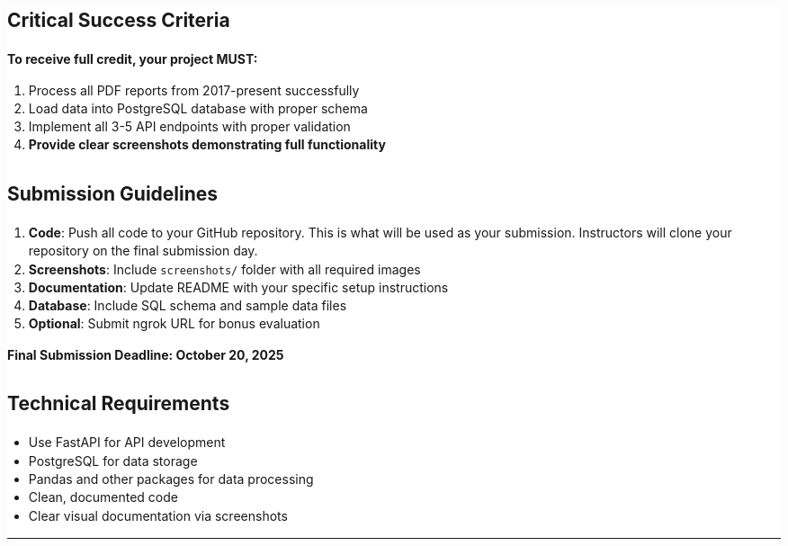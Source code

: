 ## Critical Success Criteria
**To receive full credit, your project MUST:**
1. Process all PDF reports from 2017-present successfully
2. Load data into PostgreSQL database with proper schema
3. Implement all 3-5 API endpoints with proper validation
4. **Provide clear screenshots demonstrating full functionality**


## Submission Guidelines
1. **Code**: Push all code to your GitHub repository. This is what will be used as your submission. Instructors will clone your repository on the final submission day.
2. **Screenshots**: Include `screenshots/` folder with all required images
3. **Documentation**: Update README with your specific setup instructions
4. **Database**: Include SQL schema and sample data files
5. **Optional**: Submit ngrok URL for bonus evaluation

**Final Submission Deadline: October 20, 2025**

## Technical Requirements
- Use FastAPI for API development
- PostgreSQL for data storage
- Pandas and other packages for data processing
- Clean, documented code
- Clear visual documentation via screenshots

---
